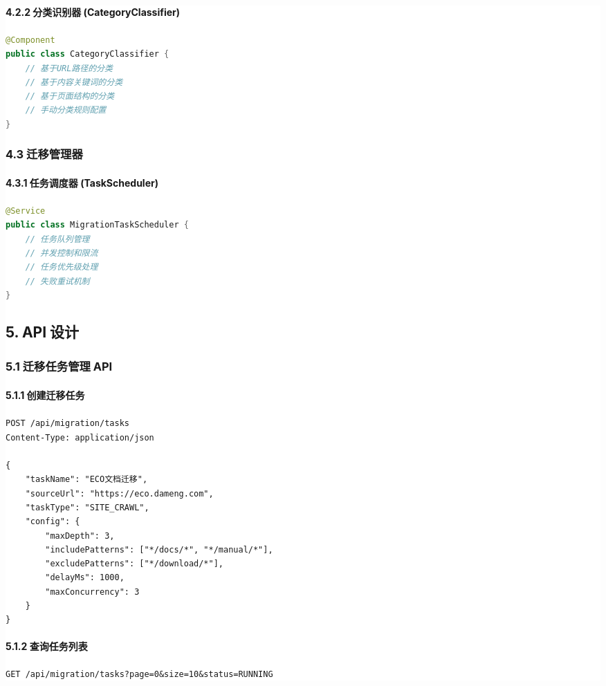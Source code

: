 #### 4.2.2 分类识别器 (CategoryClassifier)
```java
@Component
public class CategoryClassifier {
    // 基于URL路径的分类
    // 基于内容关键词的分类
    // 基于页面结构的分类
    // 手动分类规则配置
}
```

### 4.3 迁移管理器

#### 4.3.1 任务调度器 (TaskScheduler)
```java
@Service
public class MigrationTaskScheduler {
    // 任务队列管理
    // 并发控制和限流
    // 任务优先级处理
    // 失败重试机制
}
```

## 5. API 设计

### 5.1 迁移任务管理 API

#### 5.1.1 创建迁移任务
```
POST /api/migration/tasks
Content-Type: application/json

{
    "taskName": "ECO文档迁移",
    "sourceUrl": "https://eco.dameng.com",
    "taskType": "SITE_CRAWL",
    "config": {
        "maxDepth": 3,
        "includePatterns": ["*/docs/*", "*/manual/*"],
        "excludePatterns": ["*/download/*"],
        "delayMs": 1000,
        "maxConcurrency": 3
    }
}
```

#### 5.1.2 查询任务列表
```
GET /api/migration/tasks?page=0&size=10&status=RUNNING
```
